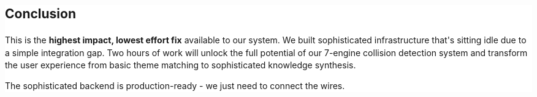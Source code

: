 ## Conclusion

This is the **highest impact, lowest effort fix** available to our system. We built sophisticated infrastructure that's sitting idle due to a simple integration gap. Two hours of work will unlock the full potential of our 7-engine collision detection system and transform the user experience from basic theme matching to sophisticated knowledge synthesis.

The sophisticated backend is production-ready - we just need to connect the wires.